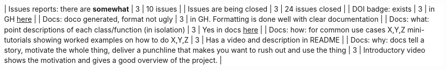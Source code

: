 | Issues reports: there are **somewhat**                                                                                                                                                                                                                                                                                                                                                                             | 3                                                           | 10 issues                                                                                                                                                                                                                                                                                 |
| Issues are being closed                                                                                                                                                                                                                                                                                                                                                                                            | 3                                                           | 24 issues closed                                                                                                                                                                                                                                                                          |
| DOI badge: exists                                                                                                                                                                                                                                                                                                                                                                                                  | 3                                                           | in GH [here](https://github.com/sachindoddaguni/application-tracking-system/blob/main/readme.md)                                                                                                                                                                                          |
| Docs: doco generated, format not ugly                                                                                                                                                                                                                                                                                                                                                                              | 3                                                           | in GH. Formatting is done well with clear documentation                                                                                                                                                                                                                                   |
| Docs: what: point descriptions of each class/function (in isolation)                                                                                                                                                                                                                                                                                                                                               | 3                                                           | Yes in docs [here](https://github.com/sachindoddaguni/application-tracking-system/blob/main/docs/app.md)                                                                                                                                                                                  |
| Docs: how: for common use cases X,Y,Z mini-tutorials showing worked examples on how to do X,Y,Z                                                                                                                                                                                                                                                                                                                    | 3                                                           | Has a video and description in README                                                                                                                                                                                                                                                     |
| Docs: why: docs tell a story, motivate the whole thing, deliver a punchline that makes you want to rush out and use the thing                                                                                                                                                                                                                                                                                      | 3                                                           | Introductory video shows the motivation and gives a good overview of the project.                                                                                                                                                                                                         |